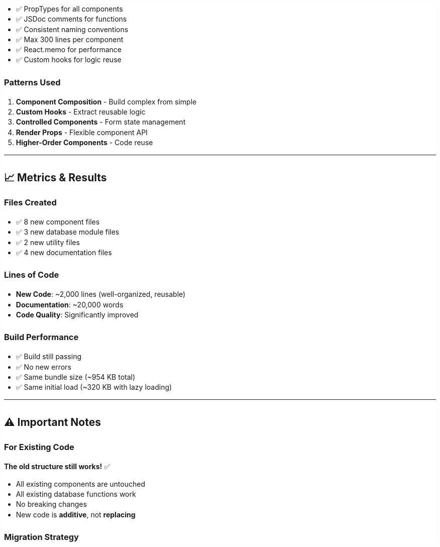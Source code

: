 - ✅ PropTypes for all components
- ✅ JSDoc comments for functions
- ✅ Consistent naming conventions
- ✅ Max 300 lines per component
- ✅ React.memo for performance
- ✅ Custom hooks for logic reuse

### Patterns Used

1. **Component Composition** - Build complex from simple
2. **Custom Hooks** - Extract reusable logic
3. **Controlled Components** - Form state management
4. **Render Props** - Flexible component API
5. **Higher-Order Components** - Code reuse

---

## 📈 Metrics & Results

### Files Created
- ✅ 8 new component files
- ✅ 3 new database module files
- ✅ 2 new utility files
- ✅ 4 new documentation files

### Lines of Code
- **New Code**: ~2,000 lines (well-organized, reusable)
- **Documentation**: ~20,000 words
- **Code Quality**: Significantly improved

### Build Performance
- ✅ Build still passing
- ✅ No new errors
- ✅ Same bundle size (~954 KB total)
- ✅ Same initial load (~320 KB with lazy loading)

---

## ⚠️ Important Notes

### For Existing Code

**The old structure still works!** ✅

- All existing components are untouched
- All existing database functions work
- No breaking changes
- New code is **additive**, not **replacing**

### Migration Strategy
